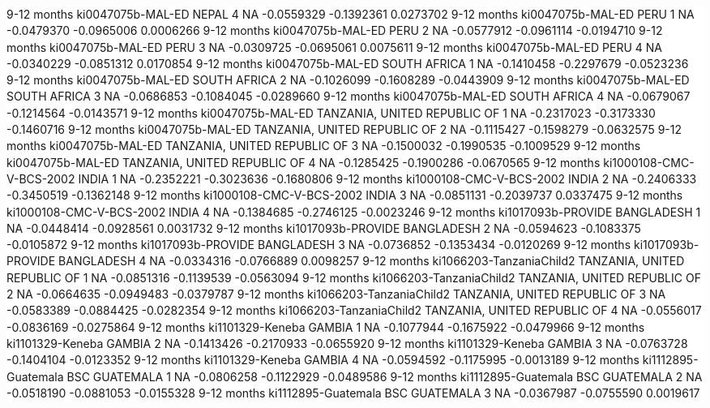 9-12 months    ki0047075b-MAL-ED          NEPAL                          4                    NA                -0.0559329   -0.1392361    0.0273702
9-12 months    ki0047075b-MAL-ED          PERU                           1                    NA                -0.0479370   -0.0965006    0.0006266
9-12 months    ki0047075b-MAL-ED          PERU                           2                    NA                -0.0577912   -0.0961114   -0.0194710
9-12 months    ki0047075b-MAL-ED          PERU                           3                    NA                -0.0309725   -0.0695061    0.0075611
9-12 months    ki0047075b-MAL-ED          PERU                           4                    NA                -0.0340229   -0.0851312    0.0170854
9-12 months    ki0047075b-MAL-ED          SOUTH AFRICA                   1                    NA                -0.1410458   -0.2297679   -0.0523236
9-12 months    ki0047075b-MAL-ED          SOUTH AFRICA                   2                    NA                -0.1026099   -0.1608289   -0.0443909
9-12 months    ki0047075b-MAL-ED          SOUTH AFRICA                   3                    NA                -0.0686853   -0.1084045   -0.0289660
9-12 months    ki0047075b-MAL-ED          SOUTH AFRICA                   4                    NA                -0.0679067   -0.1214564   -0.0143571
9-12 months    ki0047075b-MAL-ED          TANZANIA, UNITED REPUBLIC OF   1                    NA                -0.2317023   -0.3173330   -0.1460716
9-12 months    ki0047075b-MAL-ED          TANZANIA, UNITED REPUBLIC OF   2                    NA                -0.1115427   -0.1598279   -0.0632575
9-12 months    ki0047075b-MAL-ED          TANZANIA, UNITED REPUBLIC OF   3                    NA                -0.1500032   -0.1990535   -0.1009529
9-12 months    ki0047075b-MAL-ED          TANZANIA, UNITED REPUBLIC OF   4                    NA                -0.1285425   -0.1900286   -0.0670565
9-12 months    ki1000108-CMC-V-BCS-2002   INDIA                          1                    NA                -0.2352221   -0.3023636   -0.1680806
9-12 months    ki1000108-CMC-V-BCS-2002   INDIA                          2                    NA                -0.2406333   -0.3450519   -0.1362148
9-12 months    ki1000108-CMC-V-BCS-2002   INDIA                          3                    NA                -0.0851131   -0.2039737    0.0337475
9-12 months    ki1000108-CMC-V-BCS-2002   INDIA                          4                    NA                -0.1384685   -0.2746125   -0.0023246
9-12 months    ki1017093b-PROVIDE         BANGLADESH                     1                    NA                -0.0448414   -0.0928561    0.0031732
9-12 months    ki1017093b-PROVIDE         BANGLADESH                     2                    NA                -0.0594623   -0.1083375   -0.0105872
9-12 months    ki1017093b-PROVIDE         BANGLADESH                     3                    NA                -0.0736852   -0.1353434   -0.0120269
9-12 months    ki1017093b-PROVIDE         BANGLADESH                     4                    NA                -0.0334316   -0.0766889    0.0098257
9-12 months    ki1066203-TanzaniaChild2   TANZANIA, UNITED REPUBLIC OF   1                    NA                -0.0851316   -0.1139539   -0.0563094
9-12 months    ki1066203-TanzaniaChild2   TANZANIA, UNITED REPUBLIC OF   2                    NA                -0.0664635   -0.0949483   -0.0379787
9-12 months    ki1066203-TanzaniaChild2   TANZANIA, UNITED REPUBLIC OF   3                    NA                -0.0583389   -0.0884425   -0.0282354
9-12 months    ki1066203-TanzaniaChild2   TANZANIA, UNITED REPUBLIC OF   4                    NA                -0.0556017   -0.0836169   -0.0275864
9-12 months    ki1101329-Keneba           GAMBIA                         1                    NA                -0.1077944   -0.1675922   -0.0479966
9-12 months    ki1101329-Keneba           GAMBIA                         2                    NA                -0.1413426   -0.2170933   -0.0655920
9-12 months    ki1101329-Keneba           GAMBIA                         3                    NA                -0.0763728   -0.1404104   -0.0123352
9-12 months    ki1101329-Keneba           GAMBIA                         4                    NA                -0.0594592   -0.1175995   -0.0013189
9-12 months    ki1112895-Guatemala BSC    GUATEMALA                      1                    NA                -0.0806258   -0.1122929   -0.0489586
9-12 months    ki1112895-Guatemala BSC    GUATEMALA                      2                    NA                -0.0518190   -0.0881053   -0.0155328
9-12 months    ki1112895-Guatemala BSC    GUATEMALA                      3                    NA                -0.0367987   -0.0755590    0.0019617